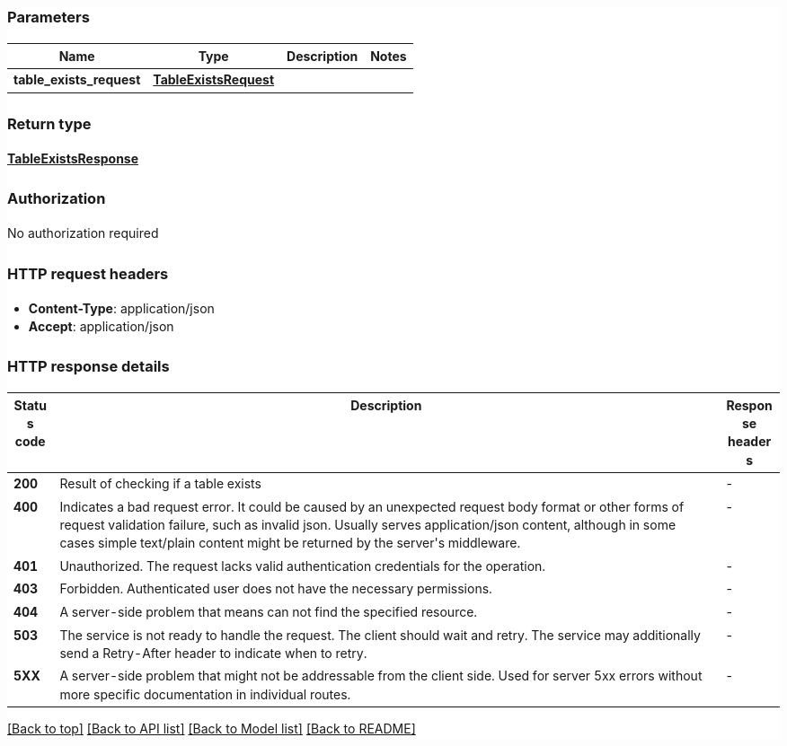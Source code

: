 

### Parameters


Name | Type | Description  | Notes
------------- | ------------- | ------------- | -------------
 **table_exists_request** | [**TableExistsRequest**](TableExistsRequest.md)|  | 

### Return type

[**TableExistsResponse**](TableExistsResponse.md)

### Authorization

No authorization required

### HTTP request headers

 - **Content-Type**: application/json
 - **Accept**: application/json

### HTTP response details

| Status code | Description | Response headers |
|-------------|-------------|------------------|
**200** | Result of checking if a table exists |  -  |
**400** | Indicates a bad request error. It could be caused by an unexpected request body format or other forms of request validation failure, such as invalid json. Usually serves application/json content, although in some cases simple text/plain content might be returned by the server&#39;s middleware. |  -  |
**401** | Unauthorized. The request lacks valid authentication credentials for the operation. |  -  |
**403** | Forbidden. Authenticated user does not have the necessary permissions. |  -  |
**404** | A server-side problem that means can not find the specified resource. |  -  |
**503** | The service is not ready to handle the request. The client should wait and retry. The service may additionally send a Retry-After header to indicate when to retry. |  -  |
**5XX** | A server-side problem that might not be addressable from the client side. Used for server 5xx errors without more specific documentation in individual routes. |  -  |

[[Back to top]](#) [[Back to API list]](../README.md#documentation-for-api-endpoints) [[Back to Model list]](../README.md#documentation-for-models) [[Back to README]](../README.md)

